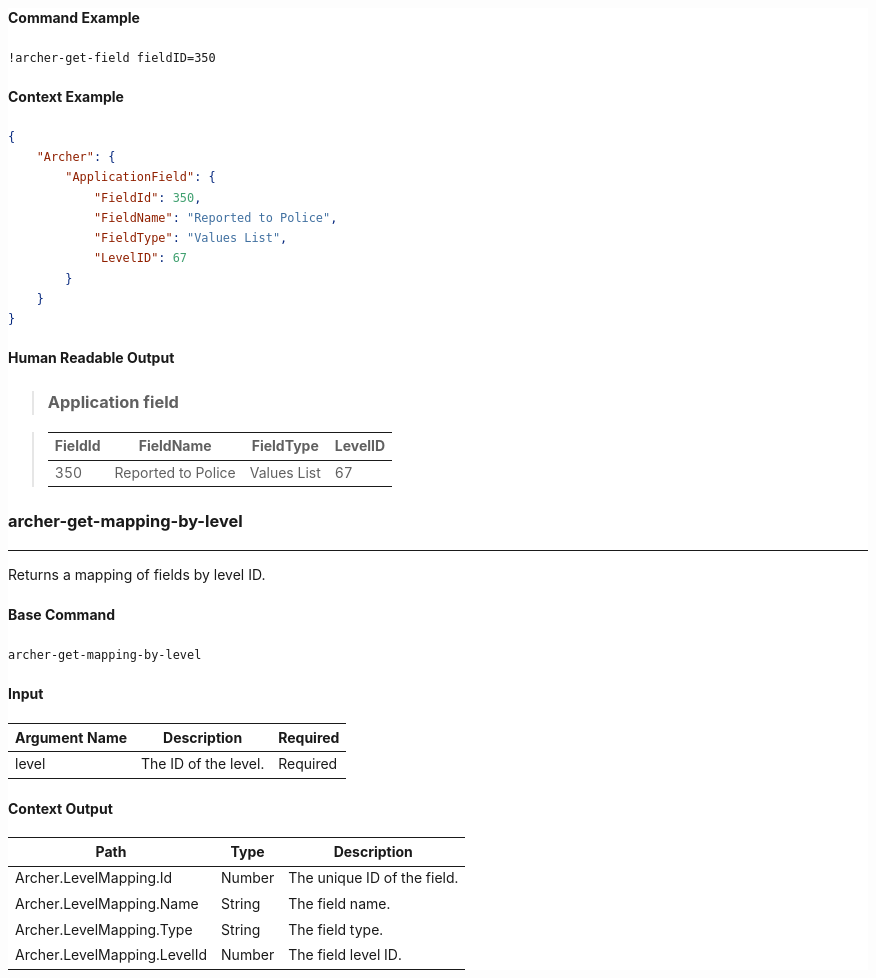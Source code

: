 #### Command Example

```!archer-get-field fieldID=350```

#### Context Example

```json
{
    "Archer": {
        "ApplicationField": {
            "FieldId": 350,
            "FieldName": "Reported to Police",
            "FieldType": "Values List",
            "LevelID": 67
        }
    }
}
```

#### Human Readable Output

>### Application field

>|FieldId|FieldName|FieldType|LevelID|
>|---|---|---|---|
>| 350 | Reported to Police | Values List | 67 |

### archer-get-mapping-by-level

***
Returns a mapping of fields by level ID.

#### Base Command

`archer-get-mapping-by-level`

#### Input

| **Argument Name** | **Description** | **Required** |
| --- | --- | --- |
| level | The ID of the level. | Required |

#### Context Output

| **Path** | **Type** | **Description** |
| --- | --- | --- |
| Archer.LevelMapping.Id | Number | The unique ID of the field. |
| Archer.LevelMapping.Name | String | The field name. |
| Archer.LevelMapping.Type | String | The field type. |
| Archer.LevelMapping.LevelId | Number | The field level ID. |
